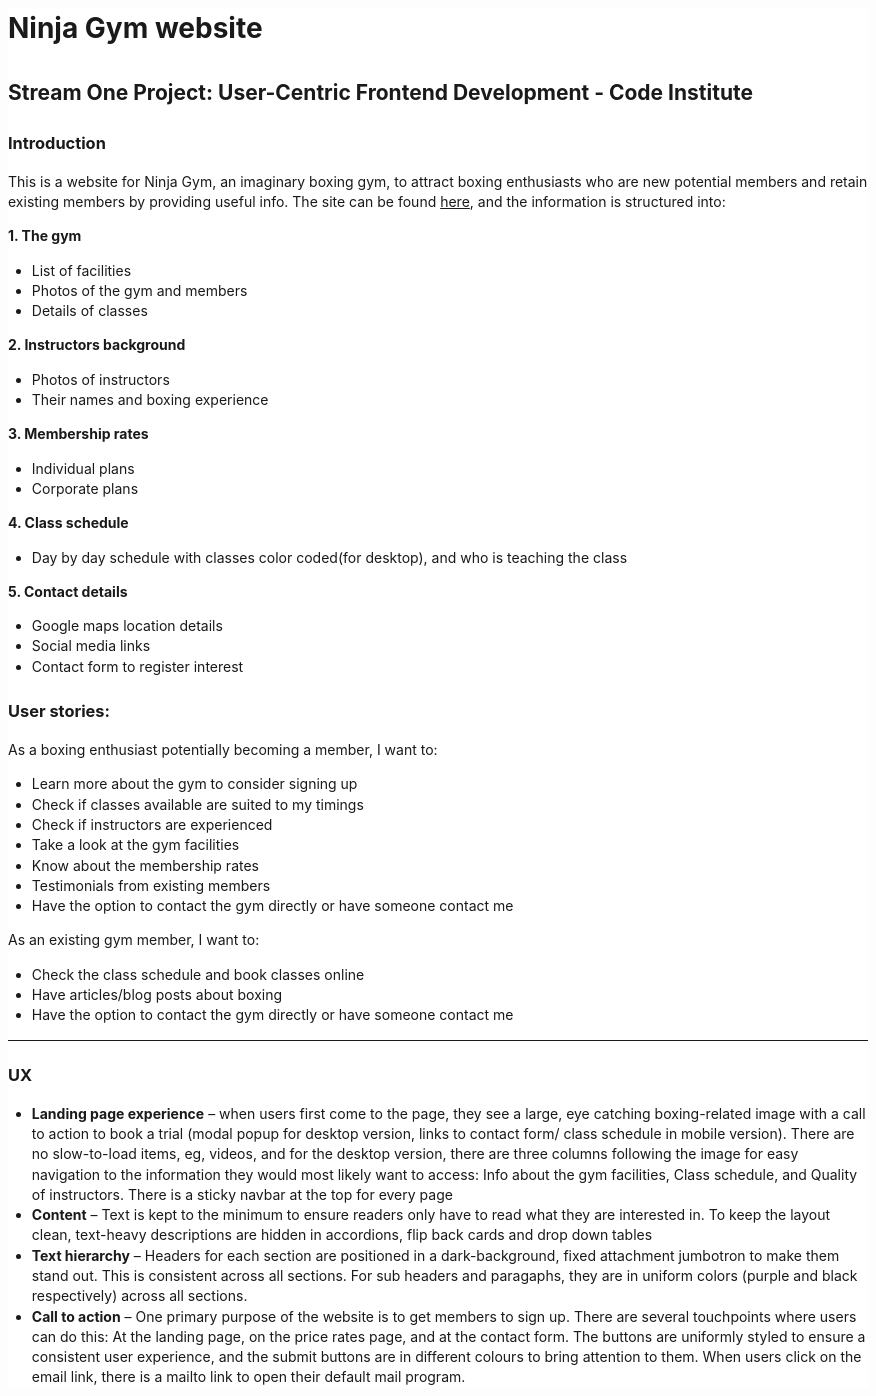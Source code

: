 # Ninja Gym website
## Stream One Project: User-Centric Frontend Development - Code Institute
### Introduction
This is a website for Ninja Gym, an imaginary boxing gym, to attract boxing enthusiasts who are new potential members and retain existing members by providing useful info. The site can be found [here](https://jlianyz.github.io/first-project/), and the information is structured into:

**1. The gym**
  * List of facilities
  * Photos of the gym and members
  * Details of classes 
  
**2. Instructors background**
  * Photos of instructors
  * Their names and boxing experience
  
**3. Membership rates**
  * Individual plans
  * Corporate plans
  
**4. Class schedule**
  * Day by day schedule with classes color coded(for desktop), and who is teaching the class
  
**5. Contact details**
  * Google maps location details
  * Social media links
  * Contact form to register interest

### User stories:
As a boxing enthusiast potentially becoming a member, I want to:
  * Learn more about the gym to consider signing up
  * Check if classes available are suited to my timings
  * Check if instructors are experienced
  * Take a look at the gym facilities
  * Know about the membership rates
  * Testimonials from existing members
  * Have the option to contact the gym directly or have someone contact me
  
As an existing gym member, I want to:
  * Check the class schedule and book classes online
  * Have articles/blog posts about boxing
  * Have the option to contact the gym directly or have someone contact me
  ***
### UX
* **Landing page experience** – when users first come to the page, they see a large, eye catching boxing-related image with a call to action to book a trial (modal popup for desktop version, links to contact form/ class schedule in mobile version). There are no slow-to-load items, eg, videos, and for the desktop version, there are three columns following the image for easy navigation to the information they would most likely want to access: Info about the gym facilities, Class schedule, and Quality of instructors. There is a sticky navbar at the top for every page
* **Content** – Text is kept to the minimum to ensure readers only have to read what they are interested in. To keep the layout clean, text-heavy descriptions are hidden in accordions, flip back cards and drop down tables
* **Text hierarchy** – Headers for each section are positioned in a dark-background, fixed attachment jumbotron to make them stand out. This is consistent across all sections. For sub headers and paragaphs, they are in uniform colors (purple and black respectively) across all sections. 
* **Call to action** – One primary purpose of the website is to get members to sign up. There are several touchpoints where users can do this: At the landing page, on the price rates page, and at the contact form. The buttons are uniformly styled to ensure a consistent user experience, and the submit buttons are in different colours to bring attention to them. When users click on the email link, there is a mailto link to open their default mail program.